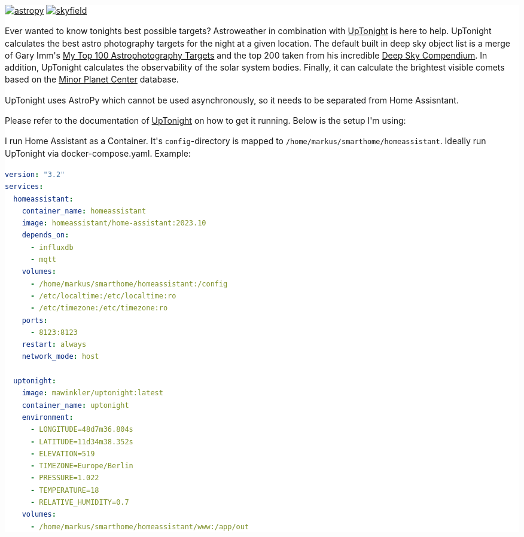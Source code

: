 [![astropy](https://img.shields.io/badge/powered%20by-AstroPy-orange.svg?style=flat)](http://www.astropy.org/)
[![skyfield](https://img.shields.io/badge/powered%20by-Skyfield-orange.svg?style=flat)](https://rhodesmill.org/skyfield/)

Ever wanted to know tonights best possible targets? Astroweather in combination with [UpTonight](https://github.com/mawinkler/uptonight) is here to help. UpTonight calculates the best astro photography targets for the night at a given location. The default built in deep sky object list is a merge of Gary Imm's [My Top 100 Astrophotography Targets](https://www.astrobin.com/uc8p37/) and the top 200 taken from his incredible [Deep Sky Compendium](http://www.garyimm.com/compendium). In addition, UpTonight calculates the observability of the solar system bodies. Finally, it can calculate the brightest visible comets based on the [Minor Planet Center](https://www.minorplanetcenter.net/data) database.

UpTonight uses AstroPy which cannot be used asynchronously, so it needs to be separated from Home Assisntant.

Please refer to the documentation of [UpTonight](https://github.com/mawinkler/uptonight) on how to get it running. Below is the setup I'm using:

I run Home Assistant as a Container. It's `config`-directory is mapped to `/home/markus/smarthome/homeassistant`. Ideally run UpTonight via docker-compose.yaml. Example:

```yaml
version: "3.2"
services:
  homeassistant:
    container_name: homeassistant
    image: homeassistant/home-assistant:2023.10
    depends_on:
      - influxdb
      - mqtt
    volumes:
      - /home/markus/smarthome/homeassistant:/config
      - /etc/localtime:/etc/localtime:ro
      - /etc/timezone:/etc/timezone:ro
    ports:
      - 8123:8123
    restart: always
    network_mode: host

  uptonight:
    image: mawinkler/uptonight:latest
    container_name: uptonight
    environment:
      - LONGITUDE=48d7m36.804s
      - LATITUDE=11d34m38.352s
      - ELEVATION=519
      - TIMEZONE=Europe/Berlin
      - PRESSURE=1.022
      - TEMPERATURE=18
      - RELATIVE_HUMIDITY=0.7
    volumes:
      - /home/markus/smarthome/homeassistant/www:/app/out
```
